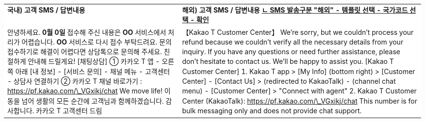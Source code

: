 |  |  |
| --- | --- |
| **국내) 고객 SMS / 답변내용** | **해외) 고객 SMS / 답변내용** **[ㄴ SMS 발송구분 "해외" - 템플릿 선택 - 국가코드 선택 - 확인](https://kakaomobilitysupport.zendesk.com/hc/ko/articles/43096991420441--%EC%B1%84%ED%8C%85-%EC%A0%84%ED%99%94-%EC%8A%B9%EA%B0%9D-SMS-%ED%85%9C%ED%94%8C%EB%A6%BF-%ED%95%B4%EC%99%B8-%EC%98%81%EB%AC%B8)** |
| 안녕하세요.  **0월 0일** 접수해 주신 내용은 **OO** 서비스에서 처리가 어렵습니다.  **OO** 서비스로 다시 접수 부탁드려요.  문의 접수하기로 해결이 어렵다면 상담톡으로 문의해 주세요. 친절하게 안내해 드릴게요!  [채팅상담]  ① 카카오 T 앱 - 오른쪽 아래 [내 정보] - [서비스 문의] - 채널 메뉴 - 고객센터 - 상담사 연결하기  ② 카카오 T 채널 바로가기 : https://pf.kakao.com/\_VGxikj/chat  We move life! 이동을 넘어 생활의 모든 순간에 고객님과 함께하겠습니다. 감사합니다.  카카오 T 고객센터 드림 | 【Kakao T Customer Center】  We’re sorry, but we couldn’t process your refund because we couldn’t verify all the necessary details from your inquiry.  If you have any questions or need further assistance, please don’t hesitate to contact us. We’ll be happy to assist you.  [Kakao T Customer Center] 1. Kakao T app > [My Info] (bottom right) > [Customer Center] - [Contact Us] > (redirected to KakaoTalk) - (channel chat menu) - [Customer Center] > "Connect with agent" 2. Kakao T Customer Center (KakaoTalk): https://pf.kakao.com/\_VGxikj/chat  This number is for bulk messaging only and does not provide chat support. |

#### 